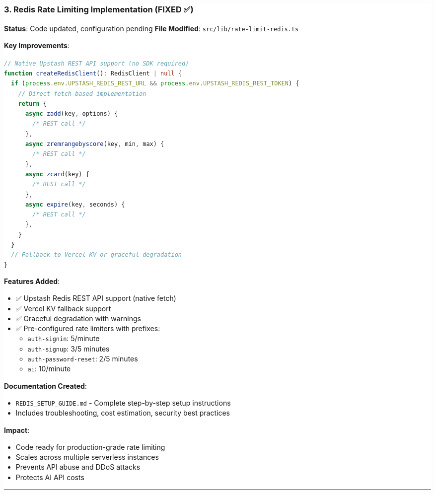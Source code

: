 ### 3. Redis Rate Limiting Implementation (FIXED ✅)

**Status**: Code updated, configuration pending
**File Modified**: `src/lib/rate-limit-redis.ts`

**Key Improvements**:

```typescript
// Native Upstash REST API support (no SDK required)
function createRedisClient(): RedisClient | null {
  if (process.env.UPSTASH_REDIS_REST_URL && process.env.UPSTASH_REDIS_REST_TOKEN) {
    // Direct fetch-based implementation
    return {
      async zadd(key, options) {
        /* REST call */
      },
      async zremrangebyscore(key, min, max) {
        /* REST call */
      },
      async zcard(key) {
        /* REST call */
      },
      async expire(key, seconds) {
        /* REST call */
      },
    }
  }
  // Fallback to Vercel KV or graceful degradation
}
```

**Features Added**:

- ✅ Upstash Redis REST API support (native fetch)
- ✅ Vercel KV fallback support
- ✅ Graceful degradation with warnings
- ✅ Pre-configured rate limiters with prefixes:
  - `auth-signin`: 5/minute
  - `auth-signup`: 3/5 minutes
  - `auth-password-reset`: 2/5 minutes
  - `ai`: 10/minute

**Documentation Created**:

- `REDIS_SETUP_GUIDE.md` - Complete step-by-step setup instructions
- Includes troubleshooting, cost estimation, security best practices

**Impact**:

- Code ready for production-grade rate limiting
- Scales across multiple serverless instances
- Prevents API abuse and DDoS attacks
- Protects AI API costs

---
